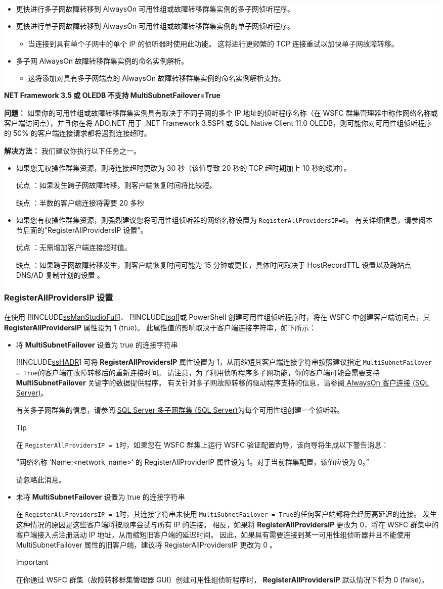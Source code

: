 -   更快进行多子网故障转移到 AlwaysOn 可用性组或故障转移群集实例的多子网侦听程序。  
  
-   更快进行单子网故障转移到 AlwaysOn 可用性组或故障转移群集实例的单子网侦听程序。  
  
    -   当连接到具有单个子网中的单个 IP 的侦听器时使用此功能。 这将进行更频繁的 TCP 连接重试以加快单子网故障转移。  
  
-   多子网 AlwaysOn 故障转移群集实例的命名实例解析。  
  
    -   这将添加对具有多子网端点的 AlwaysOn 故障转移群集实例的命名实例解析支持。  
  
 **NET Framework 3.5 或 OLEDB 不支持 MultiSubnetFailover=True**  
  
 **问题：** 如果你的可用性组或故障转移群集实例具有取决于不同子网的多个 IP 地址的侦听程序名称（在 WSFC 群集管理器中称作网络名称或客户端访问点），并且你在将 ADO.NET 用于 .NET Framework 3.5SP1 或 SQL Native Client 11.0 OLEDB，则可能你对可用性组侦听程序的 50% 的客户端连接请求都将遇到连接超时。  
  
 **解决方法：** 我们建议你执行以下任务之一。  
  
-   如果您无权操作群集资源，则将连接超时更改为 30 秒（该值导致 20 秒的 TCP 超时期加上 10 秒的缓冲）。  
  
     优点  ：如果发生跨子网故障转移，则客户端恢复时间将比较短。  
  
     缺点  ：半数的客户端连接将需要 20 多秒  
  
-   如果您有权操作群集资源，则强烈建议您将可用性组侦听器的网络名称设置为 `RegisterAllProvidersIP=0`。 有关详细信息，请参阅本节后面的“RegisterAllProvidersIP 设置”。  
  
     优点  ：无需增加客户端连接超时值。  
  
     缺点  ：如果跨子网故障转移发生，则客户端恢复时间可能为 15 分钟或更长，具体时间取决于 HostRecordTTL 设置以及跨站点 DNS/AD 复制计划的设置  。  
  
###  <a name="registerallprovidersip-setting"></a><a name="RegisterAllProvidersIP"></a> RegisterAllProvidersIP 设置  
 在使用 [!INCLUDE[ssManStudioFull](../../../includes/ssmanstudiofull-md.md)]、 [!INCLUDE[tsql](../../../includes/tsql-md.md)]或 PowerShell 创建可用性组侦听程序时，将在 WSFC 中创建客户端访问点，其 **RegisterAllProvidersIP** 属性设为 1 (true)。 此属性值的影响取决于客户端连接字符串，如下所示：  
  
-   将 **MultiSubnetFailover** 设置为 true 的连接字符串  
  
     [!INCLUDE[ssHADR](../../../includes/sshadr-md.md)] 可将  **RegisterAllProvidersIP** 属性设置为 1，从而缩短其客户端连接字符串按照建议指定 `MultiSubnetFailover = True`的客户端在故障转移后的重新连接时间。 请注意，为了利用侦听程序多子网功能，你的客户端可能会需要支持 **MultiSubnetFailover** 关键字的数据提供程序。 有关针对多子网故障转移的驱动程序支持的信息，请参阅[ AlwaysOn 客户连接 (SQL Server)](../../../database-engine/availability-groups/windows/always-on-client-connectivity-sql-server.md)。  
  
     有关多子网群集的信息，请参阅 [SQL Server 多子网群集 (SQL Server)](../../../sql-server/failover-clusters/windows/sql-server-multi-subnet-clustering-sql-server.md)为每个可用性组创建一个侦听器。  
  
    > [!TIP]  
    >  在 `RegisterAllProvidersIP = 1`时，如果您在 WSFC 群集上运行 WSFC 验证配置向导，该向导将生成以下警告消息：  
    >   
    >  “网络名称 ‘Name:<network_name>’ 的 RegisterAllProviderIP 属性设为 1。对于当前群集配置，该值应设为 0。”  
    >   
    >  请忽略此消息。  
  
-   未将 **MultiSubnetFailover** 设置为 true 的连接字符串  
  
     在 `RegisterAllProvidersIP = 1`时，其连接字符串未使用 `MultiSubnetFailover = True`的任何客户端都将会经历高延迟的连接。 发生这种情况的原因是这些客户端将按顺序尝试与所有 IP 的连接。 相反，如果将 **RegisterAllProvidersIP** 更改为 0，将在 WSFC 群集中的客户端接入点注册活动 IP 地址，从而缩短旧客户端的延迟时间。 因此，如果具有需要连接到某一可用性组侦听器并且不能使用 MultiSubnetFailover 属性的旧客户端，建议将 RegisterAllProvidersIP 更改为 0   。  
  
    > [!IMPORTANT]  
    >  在你通过 WSFC 群集（故障转移群集管理器 GUI）创建可用性组侦听程序时， **RegisterAllProvidersIP** 默认情况下将为 0 (false)。  
  